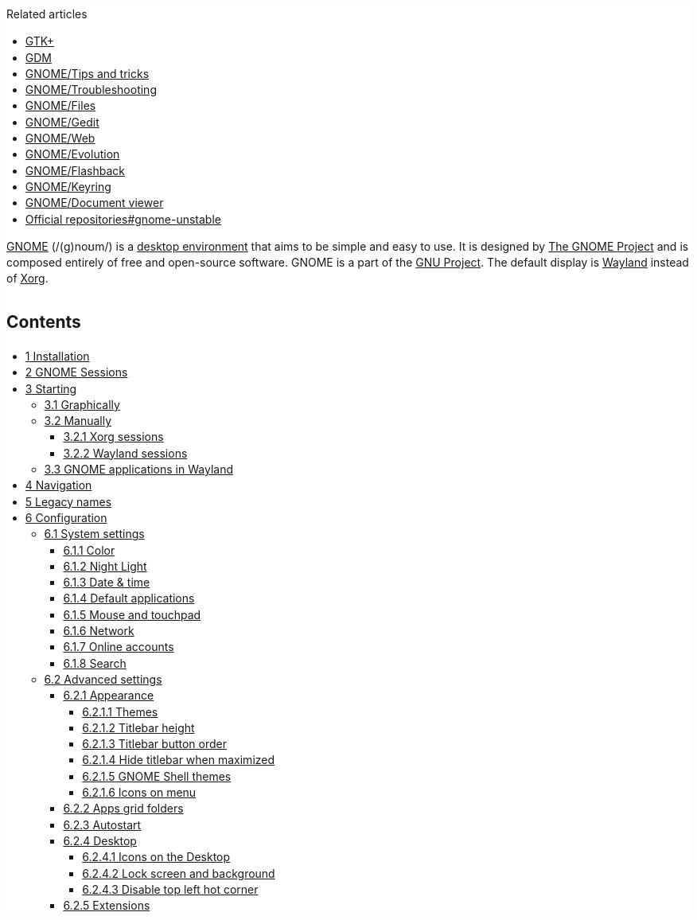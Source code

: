 Related articles

*   [GTK+](/index.php/GTK%2B "GTK+")
*   [GDM](/index.php/GDM "GDM")
*   [GNOME/Tips and tricks](/index.php/GNOME/Tips_and_tricks "GNOME/Tips and tricks")
*   [GNOME/Troubleshooting](/index.php/GNOME/Troubleshooting "GNOME/Troubleshooting")
*   [GNOME/Files](/index.php/GNOME/Files "GNOME/Files")
*   [GNOME/Gedit](/index.php/GNOME/Gedit "GNOME/Gedit")
*   [GNOME/Web](/index.php/GNOME/Web "GNOME/Web")
*   [GNOME/Evolution](/index.php/GNOME/Evolution "GNOME/Evolution")
*   [GNOME/Flashback](/index.php/GNOME/Flashback "GNOME/Flashback")
*   [GNOME/Keyring](/index.php/GNOME/Keyring "GNOME/Keyring")
*   [GNOME/Document viewer](/index.php/GNOME/Document_viewer "GNOME/Document viewer")
*   [Official repositories#gnome-unstable](/index.php/Official_repositories#gnome-unstable "Official repositories")

[GNOME](https://en.wikipedia.org/wiki/GNOME "wikipedia:GNOME") (/(ɡ)noʊm/) is a [desktop environment](/index.php/Desktop_environment "Desktop environment") that aims to be simple and easy to use. It is designed by [The GNOME Project](https://en.wikipedia.org/wiki/The_GNOME_Project "wikipedia:The GNOME Project") and is composed entirely of free and open-source software. GNOME is a part of the [GNU Project](/index.php/GNU_Project "GNU Project"). The default display is [Wayland](/index.php/Wayland "Wayland") instead of [Xorg](/index.php/Xorg "Xorg").

<input type="checkbox" role="button" id="toctogglecheckbox" class="toctogglecheckbox" style="display:none">

## Contents

<label class="toctogglelabel" for="toctogglecheckbox"></label>

*   [1 Installation](#Installation)
*   [2 GNOME Sessions](#GNOME_Sessions)
*   [3 Starting](#Starting)
    *   [3.1 Graphically](#Graphically)
    *   [3.2 Manually](#Manually)
        *   [3.2.1 Xorg sessions](#Xorg_sessions)
        *   [3.2.2 Wayland sessions](#Wayland_sessions)
    *   [3.3 GNOME applications in Wayland](#GNOME_applications_in_Wayland)
*   [4 Navigation](#Navigation)
*   [5 Legacy names](#Legacy_names)
*   [6 Configuration](#Configuration)
    *   [6.1 System settings](#System_settings)
        *   [6.1.1 Color](#Color)
        *   [6.1.2 Night Light](#Night_Light)
        *   [6.1.3 Date & time](#Date_&_time)
        *   [6.1.4 Default applications](#Default_applications)
        *   [6.1.5 Mouse and touchpad](#Mouse_and_touchpad)
        *   [6.1.6 Network](#Network)
        *   [6.1.7 Online accounts](#Online_accounts)
        *   [6.1.8 Search](#Search)
    *   [6.2 Advanced settings](#Advanced_settings)
        *   [6.2.1 Appearance](#Appearance)
            *   [6.2.1.1 Themes](#Themes)
            *   [6.2.1.2 Titlebar height](#Titlebar_height)
            *   [6.2.1.3 Titlebar button order](#Titlebar_button_order)
            *   [6.2.1.4 Hide titlebar when maximized](#Hide_titlebar_when_maximized)
            *   [6.2.1.5 GNOME Shell themes](#GNOME_Shell_themes)
            *   [6.2.1.6 Icons on menu](#Icons_on_menu)
        *   [6.2.2 Apps grid folders](#Apps_grid_folders)
        *   [6.2.3 Autostart](#Autostart)
        *   [6.2.4 Desktop](#Desktop)
            *   [6.2.4.1 Icons on the Desktop](#Icons_on_the_Desktop)
            *   [6.2.4.2 Lock screen and background](#Lock_screen_and_background)
            *   [6.2.4.3 Disable top left hot corner](#Disable_top_left_hot_corner)
        *   [6.2.5 Extensions](#Extensions)